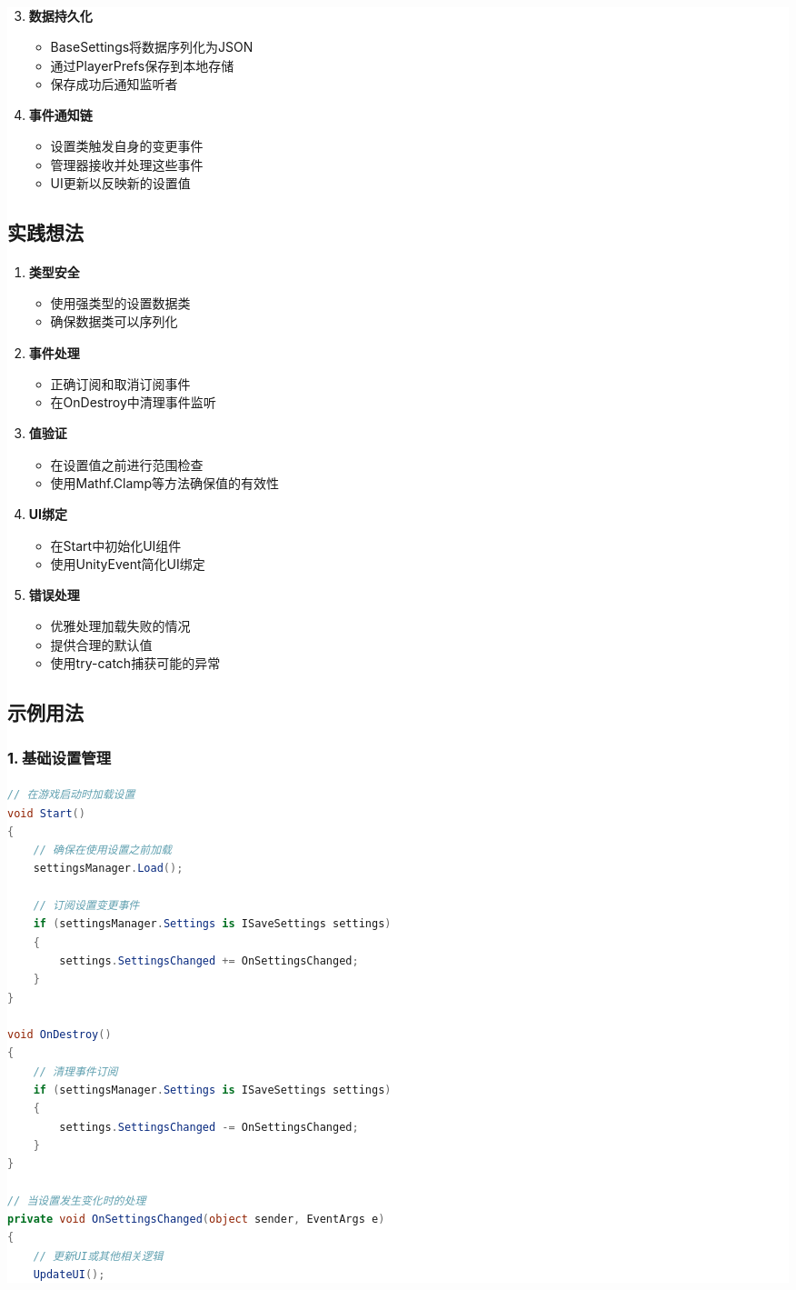 3. **数据持久化**
   - BaseSettings将数据序列化为JSON
   - 通过PlayerPrefs保存到本地存储
   - 保存成功后通知监听者

4. **事件通知链**
   - 设置类触发自身的变更事件
   - 管理器接收并处理这些事件
   - UI更新以反映新的设置值

## 实践想法

1. **类型安全**
   - 使用强类型的设置数据类
   - 确保数据类可以序列化

2. **事件处理**
   - 正确订阅和取消订阅事件
   - 在OnDestroy中清理事件监听

3. **值验证**
   - 在设置值之前进行范围检查
   - 使用Mathf.Clamp等方法确保值的有效性

4. **UI绑定**
   - 在Start中初始化UI组件
   - 使用UnityEvent简化UI绑定

5. **错误处理**
   - 优雅处理加载失败的情况
   - 提供合理的默认值
   - 使用try-catch捕获可能的异常

## 示例用法

### 1. 基础设置管理

```csharp
// 在游戏启动时加载设置
void Start()
{
    // 确保在使用设置之前加载
    settingsManager.Load();
    
    // 订阅设置变更事件
    if (settingsManager.Settings is ISaveSettings settings)
    {
        settings.SettingsChanged += OnSettingsChanged;
    }
}

void OnDestroy()
{
    // 清理事件订阅
    if (settingsManager.Settings is ISaveSettings settings)
    {
        settings.SettingsChanged -= OnSettingsChanged;
    }
}

// 当设置发生变化时的处理
private void OnSettingsChanged(object sender, EventArgs e)
{
    // 更新UI或其他相关逻辑
    UpdateUI();
```